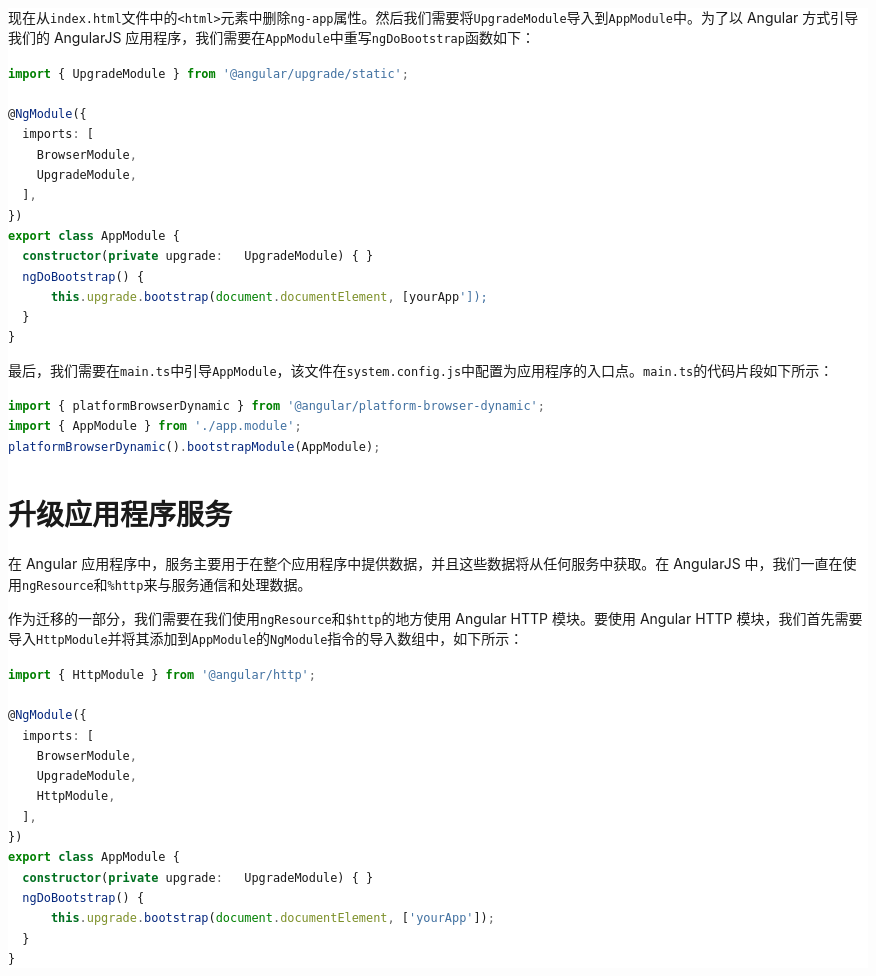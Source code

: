 现在从`index.html`文件中的`<html>`元素中删除`ng-app`属性。然后我们需要将`UpgradeModule`导入到`AppModule`中。为了以 Angular 方式引导我们的 AngularJS 应用程序，我们需要在`AppModule`中重写`ngDoBootstrap`函数如下：

```ts
import { UpgradeModule } from '@angular/upgrade/static';   

@NgModule({   
  imports: [   
    BrowserModule,   
    UpgradeModule,   
  ],   
})   
export class AppModule {   
  constructor(private upgrade:   UpgradeModule) { }   
  ngDoBootstrap() {   
      this.upgrade.bootstrap(document.documentElement, [yourApp']);   
  }   
}   

```

最后，我们需要在`main.ts`中引导`AppModule`，该文件在`system.config.js`中配置为应用程序的入口点。`main.ts`的代码片段如下所示：

```ts
import { platformBrowserDynamic } from '@angular/platform-browser-dynamic';   
import { AppModule } from './app.module';      
platformBrowserDynamic().bootstrapModule(AppModule);   

```

# 升级应用程序服务

在 Angular 应用程序中，服务主要用于在整个应用程序中提供数据，并且这些数据将从任何服务中获取。在 AngularJS 中，我们一直在使用`ngResource`和`%http`来与服务通信和处理数据。

作为迁移的一部分，我们需要在我们使用`ngResource`和`$http`的地方使用 Angular HTTP 模块。要使用 Angular HTTP 模块，我们首先需要导入`HttpModule`并将其添加到`AppModule`的`NgModule`指令的导入数组中，如下所示：

```ts
import { HttpModule } from '@angular/http';   

@NgModule({   
  imports: [   
    BrowserModule,   
    UpgradeModule,   
    HttpModule,   
  ],   
})   
export class AppModule {   
  constructor(private upgrade:   UpgradeModule) { }   
  ngDoBootstrap() {   
      this.upgrade.bootstrap(document.documentElement, ['yourApp']);   
  }   
}   

```
